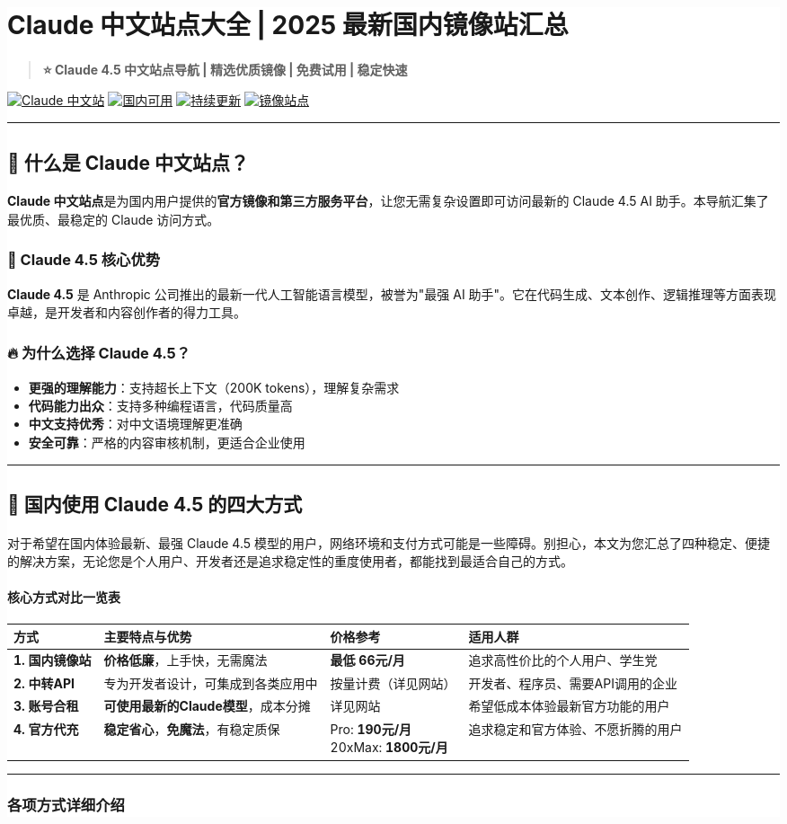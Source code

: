 

# Claude 中文站点大全 | 2025 最新国内镜像站汇总

> **⭐ Claude 4.5 中文站点导航 | 精选优质镜像 | 免费试用 | 稳定快速**

[![Claude 中文站](https://img.shields.io/badge/Claude-中文站-blue)](https://github.com/xianyu110/claude-cn-sites)
[![国内可用](https://img.shields.io/badge/国内-可用-green)]()
[![持续更新](https://img.shields.io/badge/更新-2025.09.30-orange)]()
[![镜像站点](https://img.shields.io/badge/镜像站-10+-purple)]()

---

## 📖 什么是 Claude 中文站点？

**Claude 中文站点**是为国内用户提供的**官方镜像和第三方服务平台**，让您无需复杂设置即可访问最新的 Claude 4.5 AI 助手。本导航汇集了最优质、最稳定的 Claude 访问方式。

### 🌟 Claude 4.5 核心优势

**Claude 4.5** 是 Anthropic 公司推出的最新一代人工智能语言模型，被誉为"最强 AI 助手"。它在代码生成、文本创作、逻辑推理等方面表现卓越，是开发者和内容创作者的得力工具。

### 🔥 为什么选择 Claude 4.5？

- **更强的理解能力**：支持超长上下文（200K tokens），理解复杂需求
- **代码能力出众**：支持多种编程语言，代码质量高
- **中文支持优秀**：对中文语境理解更准确
- **安全可靠**：严格的内容审核机制，更适合企业使用

---

## 🚀 国内使用 Claude 4.5 的四大方式

对于希望在国内体验最新、最强 Claude 4.5 模型的用户，网络环境和支付方式可能是一些障碍。别担心，本文为您汇总了四种稳定、便捷的解决方案，无论您是个人用户、开发者还是追求稳定性的重度使用者，都能找到最适合自己的方式。

#### **核心方式对比一览表**

| 方式           | 主要特点与优势                 | 价格参考                                   | 适用人群               |
| :----------- | :---------------------- | :------------------------------------- | :----------------- |
| **1. 国内镜像站** | **价格低廉**，上手快，无需魔法       | **最低 66元/月**                           | 追求高性价比的个人用户、学生党    |
| **2. 中转API** | 专为开发者设计，可集成到各类应用中       | 按量计费（详见网站）                             | 开发者、程序员、需要API调用的企业 |
| **3. 账号合租**  | **可使用最新的Claude模型**，成本分摊 | 详见网站                                   | 希望低成本体验最新官方功能的用户   |
| **4. 官方代充**  | **稳定省心**，**免魔法**，有稳定质保  | Pro: **190元/月**<br>20xMax: **1800元/月** | 追求稳定和官方体验、不愿折腾的用户  |

---

### **各项方式详细介绍**

